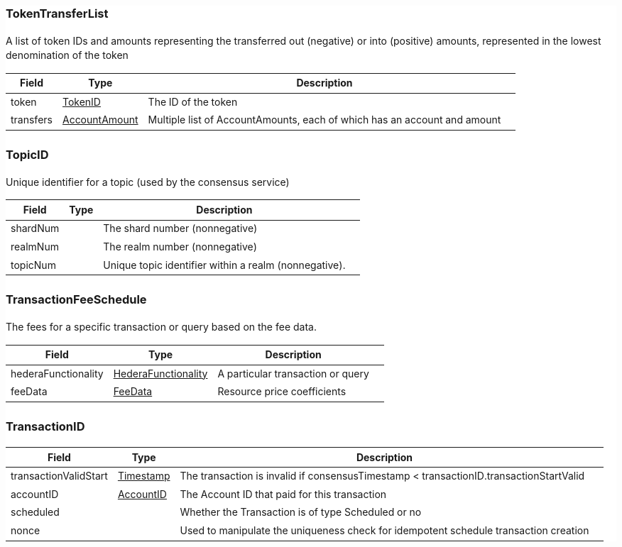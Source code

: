 
<a name="TokenTransferList"></a>

### TokenTransferList
 A list of token IDs and amounts representing the transferred out (negative) or into (positive) amounts, represented in the lowest denomination of the token 

| Field | Type | Description |   |
| ----- | ---- | ----------- | - |
| token | [TokenID](#TokenID) | The ID of the token | |
| transfers | [AccountAmount](#AccountAmount) | Multiple list of AccountAmounts, each of which has an account and amount | |


<a name="TopicID"></a>

### TopicID
 Unique identifier for a topic (used by the consensus service) 

| Field | Type | Description |   |
| ----- | ---- | ----------- | - |
| shardNum |  | The shard number (nonnegative) | |
| realmNum |  | The realm number (nonnegative) | |
| topicNum |  | Unique topic identifier within a realm (nonnegative). | |


<a name="TransactionFeeSchedule"></a>

### TransactionFeeSchedule
 The fees for a specific transaction or query based on the fee data. 

| Field | Type | Description |   |
| ----- | ---- | ----------- | - |
| hederaFunctionality | [HederaFunctionality](#HederaFunctionality) |  A particular transaction or query | |
| feeData | [FeeData](#FeeData) |  Resource price coefficients | |


<a name="TransactionID"></a>

### TransactionID


| Field | Type | Description |   |
| ----- | ---- | ----------- | - |
| transactionValidStart | [Timestamp](#Timestamp) | The transaction is invalid if consensusTimestamp < transactionID.transactionStartValid | |
| accountID | [AccountID](#AccountID) | The Account ID that paid for this transaction | |
| scheduled |  | Whether the Transaction is of type Scheduled or no | |
| nonce |  | Used to manipulate the uniqueness check for idempotent schedule transaction creation | |

